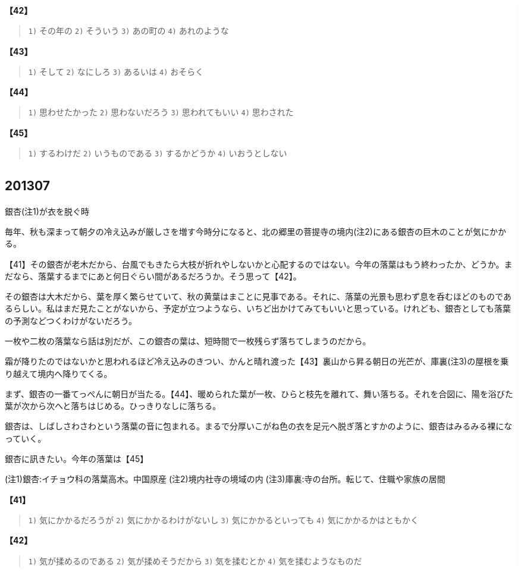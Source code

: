 **【42】**
> `1)` その年の
> `2)` そういう
> `3)` あの町の
> `4)` あれのような

**【43】**
> `1)` そして
> `2)` なにしろ
> `3)` あるいは
> `4)` おそらく

**【44】**
> `1)` 思わせたかった
> `2)` 思わないだろう
> `3)` 思われてもいい
> `4)` 思わされた

**【45】**
> `1)` するわけだ
> `2)` いうものである
> `3)` するかどうか
> `4)` いおうとしない

## 201307

銀杏(注1)が衣を脱ぐ時


毎年、秋も深まって朝夕の冷え込みが厳しさを増す今時分になると、北の郷里の菩提寺の境内(注2)にある銀杏の巨木のことが気にかかる。

【41】その銀杏が老木だから、台風でもきたら大枝が折れやしないかと心配するのではない。今年の落葉はもう終わったか、どうか。まだなら、落葉するまでにあと何日ぐらい間があるだろうか。そう思って【42】。

その銀杏は大木だから、葉を厚く繁らせていて、秋の黄葉はまことに見事である。それに、落葉の光景も思わず息を呑むほどのものであるらしい。私はまだ見たことがないから、予定が立つようなら、いちど出かけてみてもいいと思っている。けれども、銀杏としても落葉の予測などつくわけがないだろう。

一枚や二枚の落葉なら話は別だが、この銀杏の葉は、短時間で一枚残らず落ちてしまうのだから。

霜が降りたのではないかと思われるほど冷え込みのきつい、かんと晴れ渡った【43】裏山から昇る朝日の光芒が、庫裏(注3)の屋根を乗り越えて境内へ降りてくる。

まず、銀杏の一番てっぺんに朝日が当たる。【44】、暖められた葉が一枚、ひらと枝先を離れて、舞い落ちる。それを合図に、陽を浴びた葉が次から次へと落ちはじめる。ひっきりなしに落ちる。

銀杏は、しばしさわさわという落葉の音に包まれる。まるで分厚いこがね色の衣を足元へ脱ぎ落とすかのように、銀杏はみるみる裸になっていく。

銀杏に訊きたい。今年の落葉は【45】

(注1)銀杏:イチョウ科の落葉高木。中国原産
(注2)境内社寺の境域の内
(注3)庫裏:寺の台所。転じて、住職や家族の居間

**【41】**
> `1)` 気にかかるだろうが
> `2)` 気にかかるわけがないし
> `3)` 気にかかるといっても
> `4)` 気にかかるかはともかく

**【42】**
> `1)` 気が揉めるのである
> `2)` 気が揉めそうだから
> `3)` 気を揉むとか
> `4)` 気を揉むようなものだ
